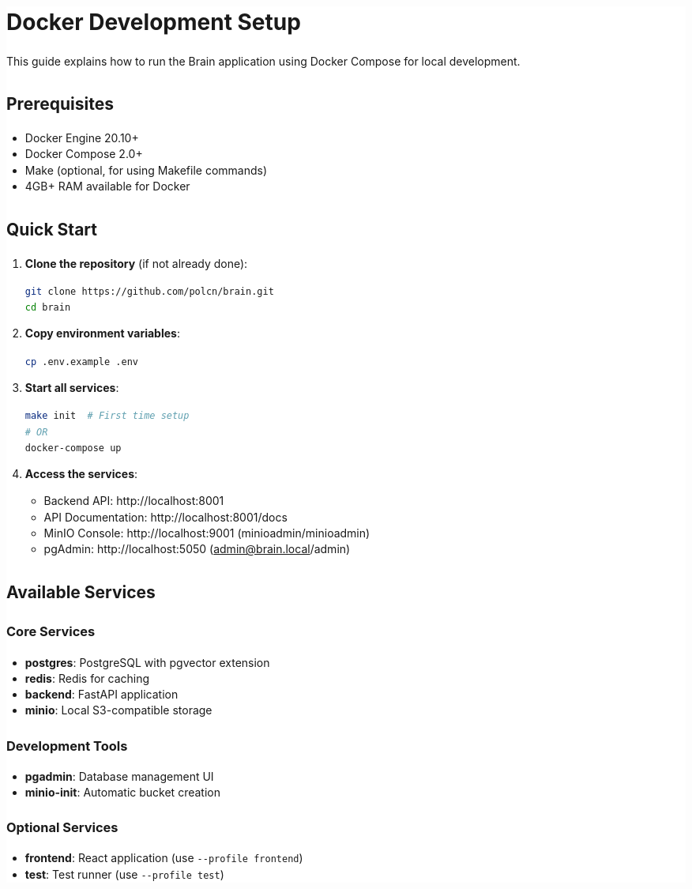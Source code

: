 # Docker Development Setup

This guide explains how to run the Brain application using Docker Compose for local development.

## Prerequisites

- Docker Engine 20.10+
- Docker Compose 2.0+
- Make (optional, for using Makefile commands)
- 4GB+ RAM available for Docker

## Quick Start

1. **Clone the repository** (if not already done):
   ```bash
   git clone https://github.com/polcn/brain.git
   cd brain
   ```

2. **Copy environment variables**:
   ```bash
   cp .env.example .env
   ```

3. **Start all services**:
   ```bash
   make init  # First time setup
   # OR
   docker-compose up
   ```

4. **Access the services**:
   - Backend API: http://localhost:8001
   - API Documentation: http://localhost:8001/docs
   - MinIO Console: http://localhost:9001 (minioadmin/minioadmin)
   - pgAdmin: http://localhost:5050 (admin@brain.local/admin)

## Available Services

### Core Services
- **postgres**: PostgreSQL with pgvector extension
- **redis**: Redis for caching
- **backend**: FastAPI application
- **minio**: Local S3-compatible storage

### Development Tools
- **pgadmin**: Database management UI
- **minio-init**: Automatic bucket creation

### Optional Services
- **frontend**: React application (use `--profile frontend`)
- **test**: Test runner (use `--profile test`)
